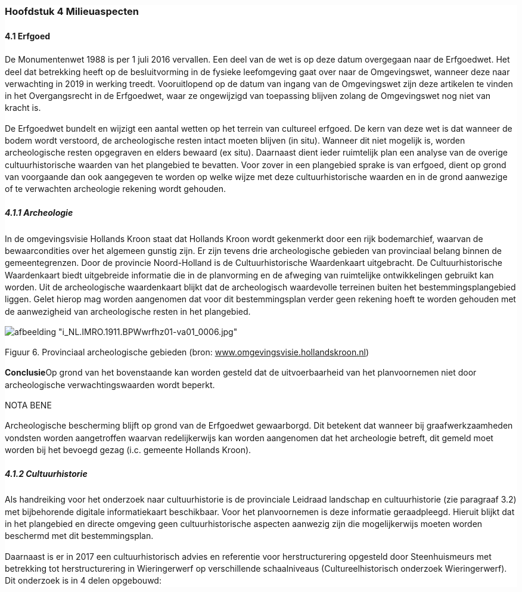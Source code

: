 ### Hoofdstuk 4 Milieuaspecten

#### 4\.1 Erfgoed

De Monumentenwet 1988 is per 1 juli 2016 vervallen. Een deel van de wet is op deze datum overgegaan naar de Erfgoedwet. Het deel dat betrekking heeft op de besluitvorming in de fysieke leefomgeving gaat over naar de Omgevingswet, wanneer deze naar verwachting in 2019 in werking treedt. Vooruitlopend op de datum van ingang van de Omgevingswet zijn deze artikelen te vinden in het Overgangsrecht in de Erfgoedwet, waar ze ongewijzigd van toepassing blijven zolang de Omgevingswet nog niet van kracht is.

De Erfgoedwet bundelt en wijzigt een aantal wetten op het terrein van cultureel erfgoed. De kern van deze wet is dat wanneer de bodem wordt verstoord, de archeologische resten intact moeten blijven (in situ). Wanneer dit niet mogelijk is, worden archeologische resten opgegraven en elders bewaard (ex situ). Daarnaast dient ieder ruimtelijk plan een analyse van de overige cultuurhistorische waarden van het plangebied te bevatten. Voor zover in een plangebied sprake is van erfgoed, dient op grond van voorgaande dan ook aangegeven te worden op welke wijze met deze cultuurhistorische waarden en in de grond aanwezige of te verwachten archeologie rekening wordt gehouden.

##### 4\.1\.1 Archeologie

In de omgevingsvisie Hollands Kroon staat dat Hollands Kroon wordt gekenmerkt door een rijk bodemarchief, waarvan de bewaarcondities over het algemeen gunstig zijn. Er zijn tevens drie archeologische gebieden van provinciaal belang binnen de gemeentegrenzen. Door de provincie Noord\-Holland is de Cultuurhistorische Waardenkaart uitgebracht. De Cultuurhistorische Waardenkaart biedt uitgebreide informatie die in de planvorming en de afweging van ruimtelijke ontwikkelingen gebruikt kan worden. Uit de archeologische waardenkaart blijkt dat de archeologisch waardevolle terreinen buiten het bestemmingsplangebied liggen. Gelet hierop mag worden aangenomen dat voor dit bestemmingsplan verder geen rekening hoeft te worden gehouden met de aanwezigheid van archeologische resten in het plangebied.

![afbeelding "i_NL.IMRO.1911.BPWwrfhz01-va01_0006.jpg"](i_NL.IMRO.1911.BPWwrfhz01-va01_0006.jpg)

Figuur 6\. Provinciaal archeologische gebieden (bron: www.omgevingsvisie.hollandskroon.nl)

**Conclusie**Op grond van het bovenstaande kan worden gesteld dat de uitvoerbaarheid van het planvoornemen niet door archeologische verwachtingswaarden wordt beperkt.

NOTA BENE

Archeologische bescherming blijft op grond van de Erfgoedwet gewaarborgd. Dit betekent dat wanneer bij graafwerkzaamheden vondsten worden aangetroffen waarvan redelijkerwijs kan worden aangenomen dat het archeologie betreft, dit gemeld moet worden bij het bevoegd gezag (i.c. gemeente Hollands Kroon).

##### 4\.1\.2 Cultuurhistorie

Als handreiking voor het onderzoek naar cultuurhistorie is de provinciale Leidraad landschap en cultuurhistorie (zie paragraaf 3\.2\) met bijbehorende digitale informatiekaart beschikbaar. Voor het planvoornemen is deze informatie geraadpleegd. Hieruit blijkt dat in het plangebied en directe omgeving geen cultuurhistorische aspecten aanwezig zijn die mogelijkerwijs moeten worden beschermd met dit bestemmingsplan.

Daarnaast is er in 2017 een cultuurhistorisch advies en referentie voor herstructurering opgesteld door Steenhuismeurs met betrekking tot herstructurering in Wieringerwerf op verschillende schaalniveaus (Cultureelhistorisch onderzoek Wieringerwerf). Dit onderzoek is in 4 delen opgebouwd:

